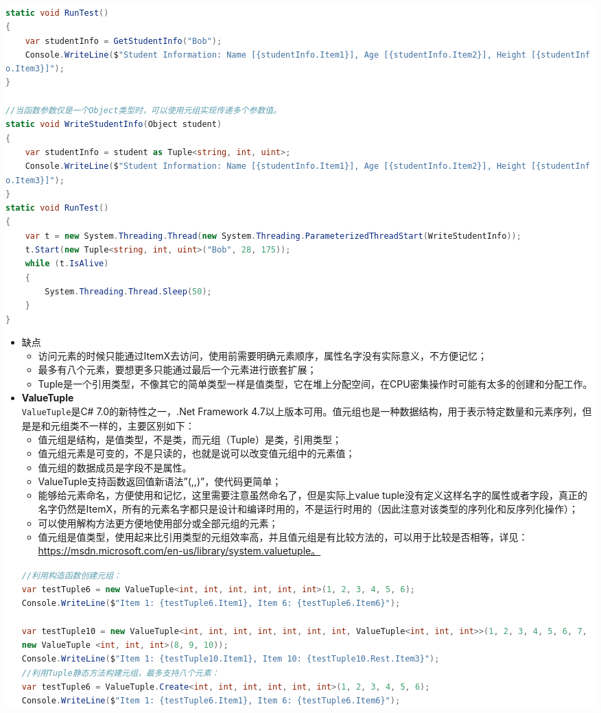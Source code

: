 ```cs
static void RunTest()
{
    var studentInfo = GetStudentInfo("Bob");
    Console.WriteLine($"Student Information: Name [{studentInfo.Item1}], Age [{studentInfo.Item2}], Height [{studentInfo.Item3}]");
}

//当函数参数仅是一个Object类型时，可以使用元组实现传递多个参数值。
static void WriteStudentInfo(Object student)
{
    var studentInfo = student as Tuple<string, int, uint>;
    Console.WriteLine($"Student Information: Name [{studentInfo.Item1}], Age [{studentInfo.Item2}], Height [{studentInfo.Item3}]");
}
static void RunTest()
{
    var t = new System.Threading.Thread(new System.Threading.ParameterizedThreadStart(WriteStudentInfo));
    t.Start(new Tuple<string, int, uint>("Bob", 28, 175));
    while (t.IsAlive)
    {
        System.Threading.Thread.Sleep(50);
    }
}
```
- 缺点
    - 访问元素的时候只能通过ItemX去访问，使用前需要明确元素顺序，属性名字没有实际意义，不方便记忆；
    - 最多有八个元素，要想更多只能通过最后一个元素进行嵌套扩展；
    - Tuple是一个引用类型，不像其它的简单类型一样是值类型，它在堆上分配空间，在CPU密集操作时可能有太多的创建和分配工作。
- **ValueTuple**  
`ValueTuple`是C# 7.0的新特性之一，.Net Framework 4.7以上版本可用。值元组也是一种数据结构，用于表示特定数量和元素序列，但是是和元组类不一样的，主要区别如下：
    - 值元组是结构，是值类型，不是类，而元组（Tuple）是类，引用类型；
    - 值元组元素是可变的，不是只读的，也就是说可以改变值元组中的元素值；
    - 值元组的数据成员是字段不是属性。
    - ValueTuple支持函数返回值新语法”(,,)”，使代码更简单；
    - 能够给元素命名，方便使用和记忆，这里需要注意虽然命名了，但是实际上value tuple没有定义这样名字的属性或者字段，真正的名字仍然是ItemX，所有的元素名字都只是设计和编译时用的，不是运行时用的（因此注意对该类型的序列化和反序列化操作）；
    - 可以使用解构方法更方便地使用部分或全部元组的元素；
    - 值元组是值类型，使用起来比引用类型的元组效率高，并且值元组是有比较方法的，可以用于比较是否相等，详见：https://msdn.microsoft.com/en-us/library/system.valuetuple。
    ```cs
    //利用构造函数创建元组：
    var testTuple6 = new ValueTuple<int, int, int, int, int, int>(1, 2, 3, 4, 5, 6);
    Console.WriteLine($"Item 1: {testTuple6.Item1}, Item 6: {testTuple6.Item6}"); 
    
    var testTuple10 = new ValueTuple<int, int, int, int, int, int, int, ValueTuple<int, int, int>>(1, 2, 3, 4, 5, 6, 7, new ValueTuple <int, int, int>(8, 9, 10));
    Console.WriteLine($"Item 1: {testTuple10.Item1}, Item 10: {testTuple10.Rest.Item3}");
    //利用Tuple静态方法构建元组，最多支持八个元素：
    var testTuple6 = ValueTuple.Create<int, int, int, int, int, int>(1, 2, 3, 4, 5, 6);
    Console.WriteLine($"Item 1: {testTuple6.Item1}, Item 6: {testTuple6.Item6}"); 
    